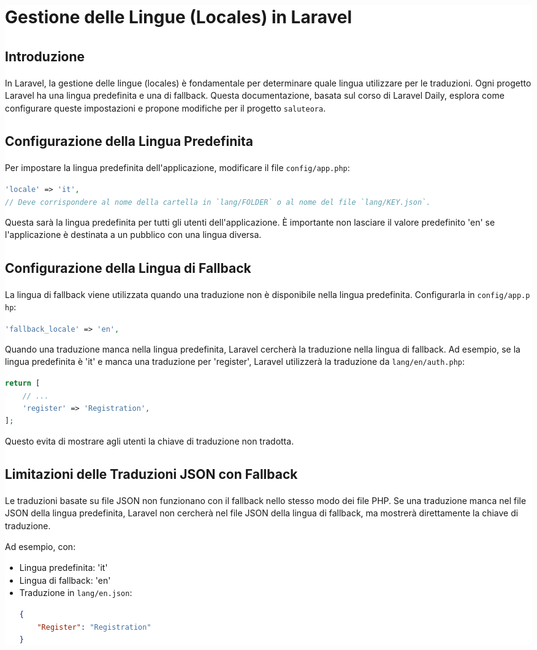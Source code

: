 # Gestione delle Lingue (Locales) in Laravel

## Introduzione

In Laravel, la gestione delle lingue (locales) è fondamentale per determinare quale lingua utilizzare per le traduzioni. Ogni progetto Laravel ha una lingua predefinita e una di fallback. Questa documentazione, basata sul corso di Laravel Daily, esplora come configurare queste impostazioni e propone modifiche per il progetto `saluteora`.

## Configurazione della Lingua Predefinita

Per impostare la lingua predefinita dell'applicazione, modificare il file `config/app.php`:

```php
'locale' => 'it',
// Deve corrispondere al nome della cartella in `lang/FOLDER` o al nome del file `lang/KEY.json`.
```

Questa sarà la lingua predefinita per tutti gli utenti dell'applicazione. È importante non lasciare il valore predefinito 'en' se l'applicazione è destinata a un pubblico con una lingua diversa.

## Configurazione della Lingua di Fallback

La lingua di fallback viene utilizzata quando una traduzione non è disponibile nella lingua predefinita. Configurarla in `config/app.php`:

```php
'fallback_locale' => 'en',
```

Quando una traduzione manca nella lingua predefinita, Laravel cercherà la traduzione nella lingua di fallback. Ad esempio, se la lingua predefinita è 'it' e manca una traduzione per 'register', Laravel utilizzerà la traduzione da `lang/en/auth.php`:

```php
return [
    // ...
    'register' => 'Registration',
];
```

Questo evita di mostrare agli utenti la chiave di traduzione non tradotta.

## Limitazioni delle Traduzioni JSON con Fallback

Le traduzioni basate su file JSON non funzionano con il fallback nello stesso modo dei file PHP. Se una traduzione manca nel file JSON della lingua predefinita, Laravel non cercherà nel file JSON della lingua di fallback, ma mostrerà direttamente la chiave di traduzione.

Ad esempio, con:
- Lingua predefinita: 'it'
- Lingua di fallback: 'en'
- Traduzione in `lang/en.json`:
  ```json
  {
      "Register": "Registration"
  }
  ```
